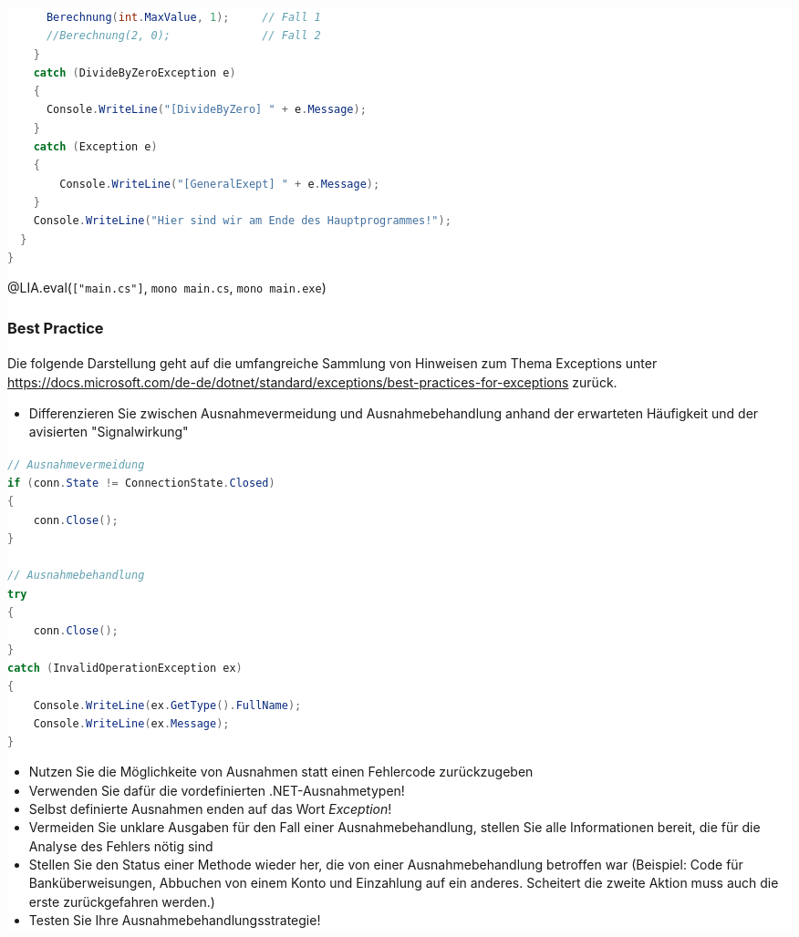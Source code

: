 ```csharp   IndizesBreite
      Berechnung(int.MaxValue, 1);     // Fall 1
      //Berechnung(2, 0);              // Fall 2
    }
    catch (DivideByZeroException e)
    {
      Console.WriteLine("[DivideByZero] " + e.Message);
    }
    catch (Exception e)
    {
    	Console.WriteLine("[GeneralExept] " + e.Message);
    }
    Console.WriteLine("Hier sind wir am Ende des Hauptprogrammes!");
  }
}
```
@LIA.eval(`["main.cs"]`, `mono main.cs`, `mono main.exe`)


### Best Practice

Die folgende Darstellung geht auf die umfangreiche Sammlung von Hinweisen
zum Thema Exceptions unter
https://docs.microsoft.com/de-de/dotnet/standard/exceptions/best-practices-for-exceptions
zurück.

* Differenzieren Sie zwischen Ausnahmevermeidung und Ausnahmebehandlung anhand der erwarteten Häufigkeit und der avisierten "Signalwirkung"

```csharp
// Ausnahmevermeidung
if (conn.State != ConnectionState.Closed)
{
    conn.Close();
}

// Ausnahmebehandlung
try
{
    conn.Close();
}
catch (InvalidOperationException ex)
{
    Console.WriteLine(ex.GetType().FullName);
    Console.WriteLine(ex.Message);
}
```

* Nutzen Sie die Möglichkeite von Ausnahmen statt einen Fehlercode zurückzugeben
* Verwenden Sie dafür die vordefinierten .NET-Ausnahmetypen!
* Selbst definierte Ausnahmen enden auf das Wort *Exception*!
* Vermeiden Sie unklare Ausgaben für den Fall einer Ausnahmebehandlung, stellen Sie alle Informationen bereit, die für die Analyse des Fehlers nötig sind
* Stellen Sie den Status einer Methode wieder her, die von einer Ausnahmebehandlung betroffen war (Beispiel: Code für Banküberweisungen, Abbuchen von einem Konto und Einzahlung auf ein anderes. Scheitert die zweite Aktion muss auch die erste zurückgefahren werden.)
* Testen Sie Ihre Ausnahmebehandlungsstrategie!
